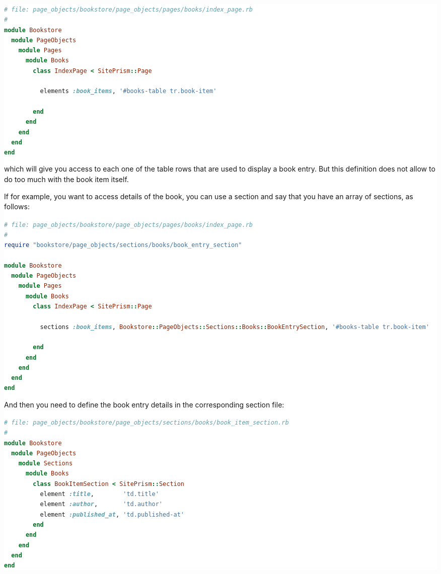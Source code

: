 ```ruby
# file: page_objects/bookstore/page_objects/pages/books/index_page.rb
#
module Bookstore
  module PageObjects
    module Pages
      module Books
        class IndexPage < SitePrism::Page
          
          elements :book_items, '#books-table tr.book-item'
                    
        end
      end
    end
  end
end
```

which will give you access to each one of the table rows that are used to display a book entry. But this definition does not allow to do too much with the book item itself.

If for example, you want to access details of the book, you can use a section and say that you have an array of sections, as follows:


```ruby
# file: page_objects/bookstore/page_objects/pages/books/index_page.rb
#
require "bookstore/page_objects/sections/books/book_entry_section"

module Bookstore
  module PageObjects
    module Pages
      module Books
        class IndexPage < SitePrism::Page
          
          sections :book_items, Bookstore::PageObjects::Sections::Books::BookEntrySection, '#books-table tr.book-item'
                    
        end
      end
    end
  end
end
```

And then you need to define the book entry details in the corresponding section file:

```ruby
# file: page_objects/bookstore/page_objects/sections/books/book_item_section.rb
#
module Bookstore
  module PageObjects
    module Sections
      module Books
        class BookItemSection < SitePrism::Section
          element :title,        'td.title'
          element :author,       'td.author'
          element :published_at, 'td.published-at'
        end
      end
    end
  end
end
```
